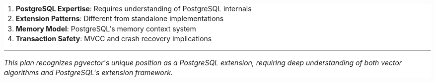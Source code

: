 1. **PostgreSQL Expertise**: Requires understanding of PostgreSQL internals
2. **Extension Patterns**: Different from standalone implementations
3. **Memory Model**: PostgreSQL's memory context system
4. **Transaction Safety**: MVCC and crash recovery implications

---

*This plan recognizes pgvector's unique position as a PostgreSQL extension, requiring deep understanding of both vector algorithms and PostgreSQL's extension framework.*